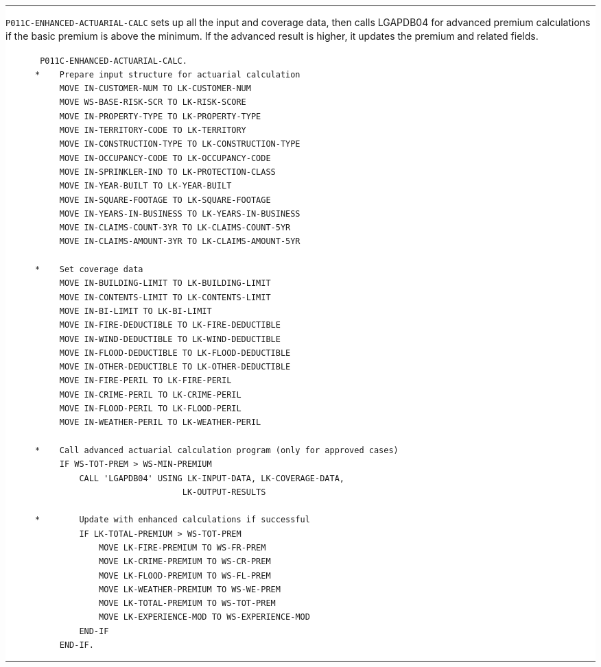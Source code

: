 ```mermaid
```

<SwmSnippet path="/base/src/LGAPDB01.cbl" line="283">

---

`P011C-ENHANCED-ACTUARIAL-CALC` sets up all the input and coverage data, then calls LGAPDB04 for advanced premium calculations if the basic premium is above the minimum. If the advanced result is higher, it updates the premium and related fields.

```cobol
       P011C-ENHANCED-ACTUARIAL-CALC.
      *    Prepare input structure for actuarial calculation
           MOVE IN-CUSTOMER-NUM TO LK-CUSTOMER-NUM
           MOVE WS-BASE-RISK-SCR TO LK-RISK-SCORE
           MOVE IN-PROPERTY-TYPE TO LK-PROPERTY-TYPE
           MOVE IN-TERRITORY-CODE TO LK-TERRITORY
           MOVE IN-CONSTRUCTION-TYPE TO LK-CONSTRUCTION-TYPE
           MOVE IN-OCCUPANCY-CODE TO LK-OCCUPANCY-CODE
           MOVE IN-SPRINKLER-IND TO LK-PROTECTION-CLASS
           MOVE IN-YEAR-BUILT TO LK-YEAR-BUILT
           MOVE IN-SQUARE-FOOTAGE TO LK-SQUARE-FOOTAGE
           MOVE IN-YEARS-IN-BUSINESS TO LK-YEARS-IN-BUSINESS
           MOVE IN-CLAIMS-COUNT-3YR TO LK-CLAIMS-COUNT-5YR
           MOVE IN-CLAIMS-AMOUNT-3YR TO LK-CLAIMS-AMOUNT-5YR
           
      *    Set coverage data
           MOVE IN-BUILDING-LIMIT TO LK-BUILDING-LIMIT
           MOVE IN-CONTENTS-LIMIT TO LK-CONTENTS-LIMIT
           MOVE IN-BI-LIMIT TO LK-BI-LIMIT
           MOVE IN-FIRE-DEDUCTIBLE TO LK-FIRE-DEDUCTIBLE
           MOVE IN-WIND-DEDUCTIBLE TO LK-WIND-DEDUCTIBLE
           MOVE IN-FLOOD-DEDUCTIBLE TO LK-FLOOD-DEDUCTIBLE
           MOVE IN-OTHER-DEDUCTIBLE TO LK-OTHER-DEDUCTIBLE
           MOVE IN-FIRE-PERIL TO LK-FIRE-PERIL
           MOVE IN-CRIME-PERIL TO LK-CRIME-PERIL
           MOVE IN-FLOOD-PERIL TO LK-FLOOD-PERIL
           MOVE IN-WEATHER-PERIL TO LK-WEATHER-PERIL
           
      *    Call advanced actuarial calculation program (only for approved cases)
           IF WS-TOT-PREM > WS-MIN-PREMIUM
               CALL 'LGAPDB04' USING LK-INPUT-DATA, LK-COVERAGE-DATA, 
                                    LK-OUTPUT-RESULTS
               
      *        Update with enhanced calculations if successful
               IF LK-TOTAL-PREMIUM > WS-TOT-PREM
                   MOVE LK-FIRE-PREMIUM TO WS-FR-PREM
                   MOVE LK-CRIME-PREMIUM TO WS-CR-PREM
                   MOVE LK-FLOOD-PREMIUM TO WS-FL-PREM
                   MOVE LK-WEATHER-PREMIUM TO WS-WE-PREM
                   MOVE LK-TOTAL-PREMIUM TO WS-TOT-PREM
                   MOVE LK-EXPERIENCE-MOD TO WS-EXPERIENCE-MOD
               END-IF
           END-IF.
```

---